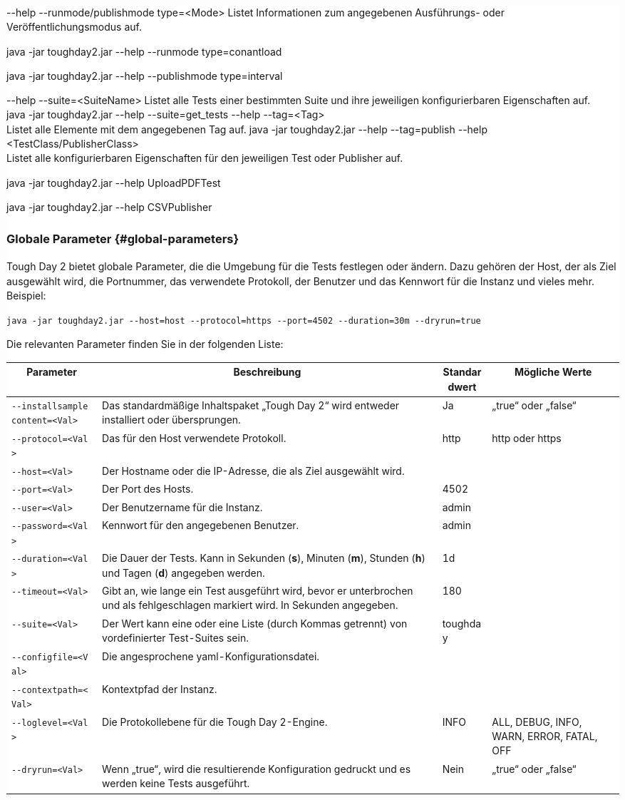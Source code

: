   <tr> 
   <td> --help --runmode/publishmode type=&lt;Mode&gt;</td> 
   <td>Listet Informationen zum angegebenen Ausführungs- oder Veröffentlichungsmodus auf.</td> 
   <td><p>java -jar toughday2.jar --help --runmode type=conantload</p> <p>java -jar toughday2.jar --help --publishmode type=interval</p> </td> 
  </tr> 
  <tr> 
   <td>--help --suite=&lt;SuiteName&gt;</td> 
   <td>Listet alle Tests einer bestimmten Suite und ihre jeweiligen konfigurierbaren Eigenschaften auf.</td> 
   <td><br /> java -jar toughday2.jar --help --suite=get_tests</td> 
  </tr> 
  <tr> 
   <td> --help --tag=&lt;Tag&gt;</td> 
   <td><br /> Listet alle Elemente mit dem angegebenen Tag auf.</td> 
   <td>java -jar toughday2.jar --help --tag=publish</td> 
  </tr> 
  <tr> 
   <td>--help &lt;TestClass/PublisherClass&gt;</td> 
   <td><br /> Listet alle konfigurierbaren Eigenschaften für den jeweiligen Test oder Publisher auf.</td> 
   <td><p>java -jar toughday2.jar --help UploadPDFTest</p> <p>java -jar toughday2.jar --help CSVPublisher</p> </td> 
  </tr> 
 </tbody> 
</table>

### Globale Parameter {#global-parameters}

Tough Day 2 bietet globale Parameter, die die Umgebung für die Tests festlegen oder ändern. Dazu gehören der Host, der als Ziel ausgewählt wird, die Portnummer, das verwendete Protokoll, der Benutzer und das Kennwort für die Instanz und vieles mehr. Beispiel:

```xml
java -jar toughday2.jar --host=host --protocol=https --port=4502 --duration=30m --dryrun=true 
```

Die relevanten Parameter finden Sie in der folgenden Liste:

| **Parameter** | **Beschreibung** | **Standardwert** | **Mögliche Werte** |
|---|---|---|---|
| `--installsamplecontent=<Val>` | Das standardmäßige Inhaltspaket „Tough Day 2“ wird entweder installiert oder übersprungen. | Ja | „true“ oder „false“ |
| `--protocol=<Val>` | Das für den Host verwendete Protokoll. | http | http oder https |
| `--host=<Val>` | Der Hostname oder die IP-Adresse, die als Ziel ausgewählt wird. |  |  |
| `--port=<Val>` | Der Port des Hosts. | 4502 |  |
| `--user=<Val>` | Der Benutzername für die Instanz. | admin |  |
| `--password=<Val>` | Kennwort für den angegebenen Benutzer. | admin |  |
| `--duration=<Val>` | Die Dauer der Tests. Kann in Sekunden (**s**), Minuten (**m**), Stunden (**h**) und Tagen (**d**) angegeben werden. | 1d |  |
| `--timeout=<Val>` | Gibt an, wie lange ein Test ausgeführt wird, bevor er unterbrochen und als fehlgeschlagen markiert wird. In Sekunden angegeben. | 180 |  |
| `--suite=<Val>` | Der Wert kann eine oder eine Liste (durch Kommas getrennt) von vordefinierter Test-Suites sein. | toughday |  |
| `--configfile=<Val>` | Die angesprochene yaml-Konfigurationsdatei. |  |  |
| `--contextpath=<Val>` | Kontextpfad der Instanz. |  |  |
| `--loglevel=<Val>` | Die Protokollebene für die Tough Day 2-Engine. | INFO | ALL, DEBUG, INFO, WARN, ERROR, FATAL, OFF |
| `--dryrun=<Val>` | Wenn „true“, wird die resultierende Konfiguration gedruckt und es werden keine Tests ausgeführt. | Nein | „true“ oder „false“ |
